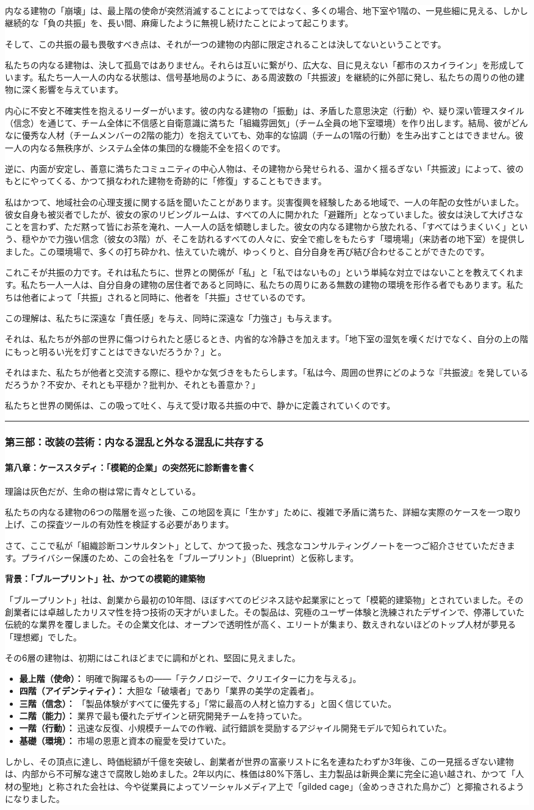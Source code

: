 内なる建物の「崩壊」は、最上階の使命が突然消滅することによってではなく、多くの場合、地下室や1階の、一見些細に見える、しかし継続的な「負の共振」を、長い間、麻痺したように無視し続けたことによって起こります。

そして、この共振の最も畏敬すべき点は、それが一つの建物の内部に限定されることは決してないということです。

私たちの内なる建物は、決して孤島ではありません。それらは互いに繋がり、広大な、目に見えない「都市のスカイライン」を形成しています。私たち一人一人の内なる状態は、信号基地局のように、ある周波数の「共振波」を継続的に外部に発し、私たちの周りの他の建物に深く影響を与えています。

内心に不安と不確実性を抱えるリーダーがいます。彼の内なる建物の「振動」は、矛盾した意思決定（行動）や、疑り深い管理スタイル（信念）を通じて、チーム全体に不信感と自衛意識に満ちた「組織雰囲気」（チーム全員の地下室環境）を作り出します。結局、彼がどんなに優秀な人材（チームメンバーの2階の能力）を抱えていても、効率的な協調（チームの1階の行動）を生み出すことはできません。彼一人の内なる無秩序が、システム全体の集団的な機能不全を招くのです。

逆に、内面が安定し、善意に満ちたコミュニティの中心人物は、その建物から発せられる、温かく揺るぎない「共振波」によって、彼のもとにやってくる、かつて損なわれた建物を奇跡的に「修復」することもできます。

私はかつて、地域社会の心理支援に関する話を聞いたことがあります。災害復興を経験したある地域で、一人の年配の女性がいました。彼女自身も被災者でしたが、彼女の家のリビングルームは、すべての人に開かれた「避難所」となっていました。彼女は決して大げさなことを言わず、ただ黙って皆にお茶を淹れ、一人一人の話を傾聴しました。彼女の内なる建物から放たれる、「すべてはうまくいく」という、穏やかで力強い信念（彼女の3階）が、そこを訪れるすべての人々に、安全で癒しをもたらす「環境場」（来訪者の地下室）を提供しました。この環境場で、多くの打ち砕かれ、怯えていた魂が、ゆっくりと、自分自身を再び結び合わせることができたのです。

これこそが共振の力です。それは私たちに、世界との関係が「私」と「私ではないもの」という単純な対立ではないことを教えてくれます。私たち一人一人は、自分自身の建物の居住者であると同時に、私たちの周りにある無数の建物の環境を形作る者でもあります。私たちは他者によって「共振」されると同時に、他者を「共振」させているのです。

この理解は、私たちに深遠な「責任感」を与え、同時に深遠な「力強さ」も与えます。

それは、私たちが外部の世界に傷つけられたと感じるとき、内省的な冷静さを加えます。「地下室の湿気を嘆くだけでなく、自分の上の階にもっと明るい光を灯すことはできないだろうか？」と。

それはまた、私たちが他者と交流する際に、穏やかな気づきをもたらします。「私は今、周囲の世界にどのような『共振波』を発しているだろうか？不安か、それとも平穏か？批判か、それとも善意か？」

私たちと世界の関係は、この吸って吐く、与えて受け取る共振の中で、静かに定義されていくのです。

---

### **第三部：改装の芸術：内なる混乱と外なる混乱に共存する**

#### **第八章：ケーススタディ：「模範的企業」の突然死に診断書を書く**

理論は灰色だが、生命の樹は常に青々としている。

私たちの内なる建物の6つの階層を巡った後、この地図を真に「生かす」ために、複雑で矛盾に満ちた、詳細な実際のケースを一つ取り上げ、この探査ツールの有効性を検証する必要があります。

さて、ここで私が「組織診断コンサルタント」として、かつて扱った、残念なコンサルティングノートを一つご紹介させていただきます。プライバシー保護のため、この会社名を「ブループリント」（Blueprint）と仮称します。

**背景：「ブループリント」社、かつての模範的建築物**

「ブループリント」社は、創業から最初の10年間、ほぼすべてのビジネス誌や起業家にとって「模範的建築物」とされていました。その創業者には卓越したカリスマ性を持つ技術の天才がいました。その製品は、究極のユーザー体験と洗練されたデザインで、停滞していた伝統的な業界を覆しました。その企業文化は、オープンで透明性が高く、エリートが集まり、数えきれないほどのトップ人材が夢見る「理想郷」でした。

その6層の建物は、初期にはこれほどまでに調和がとれ、堅固に見えました。

*   **最上階（使命）：** 明確で胸躍るもの――「テクノロジーで、クリエイターに力を与える」。
*   **四階（アイデンティティ）：** 大胆な「破壊者」であり「業界の美学の定義者」。
*   **三階（信念）：** 「製品体験がすべてに優先する」「常に最高の人材と協力する」と固く信じていた。
*   **二階（能力）：** 業界で最も優れたデザインと研究開発チームを持っていた。
*   **一階（行動）：** 迅速な反復、小規模チームでの作戦、試行錯誤を奨励するアジャイル開発モデルで知られていた。
*   **基礎（環境）：** 市場の恩恵と資本の寵愛を受けていた。

しかし、その頂点に達し、時価総額が千億を突破し、創業者が世界の富豪リストに名を連ねたわずか3年後、この一見揺るぎない建物は、内部から不可解な速さで腐敗し始めました。2年以内に、株価は80%下落し、主力製品は新興企業に完全に追い越され、かつて「人材の聖地」と称された会社は、今や従業員によってソーシャルメディア上で「gilded cage」（金めっきされた鳥かご）と揶揄されるようになりました。
